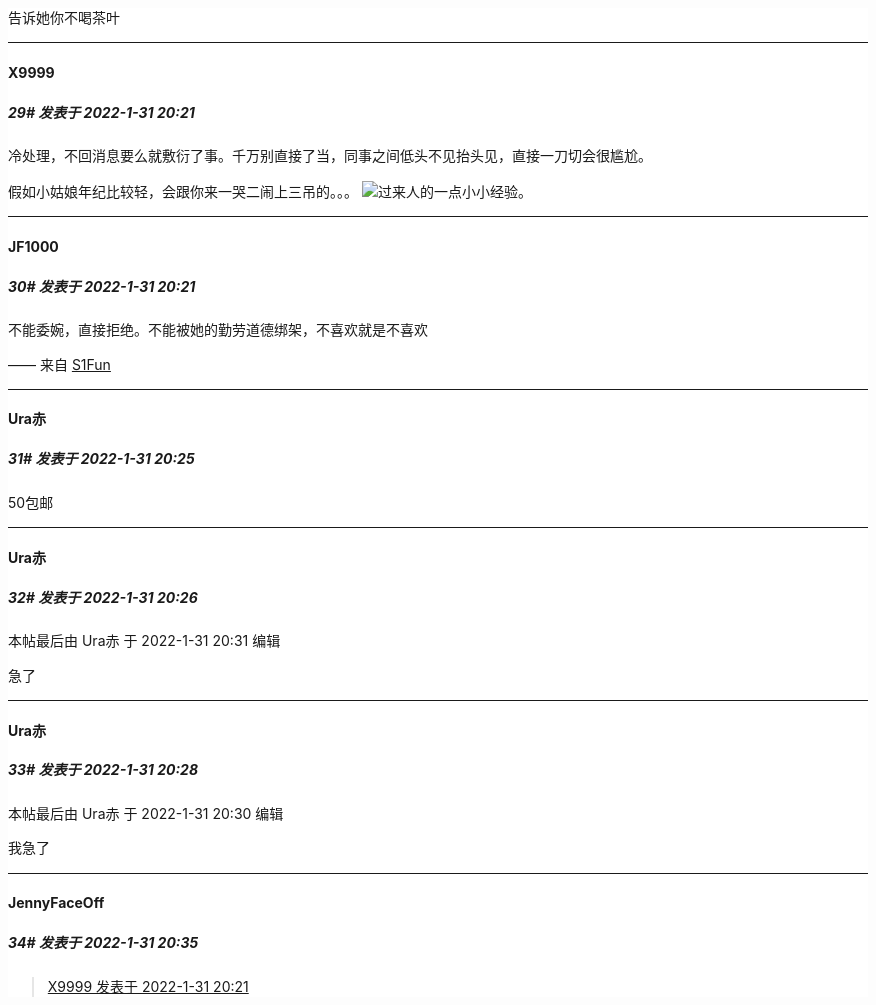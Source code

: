 告诉她你不喝茶叶

*****

####  X9999  
##### 29#       发表于 2022-1-31 20:21

冷处理，不回消息要么就敷衍了事。千万别直接了当，同事之间低头不见抬头见，直接一刀切会很尴尬。

假如小姑娘年纪比较轻，会跟你来一哭二闹上三吊的。。。
<img src="https://static.saraba1st.com/image/smiley/face2017/001.png" referrerpolicy="no-referrer">过来人的一点小小经验。

*****

####  JF1000  
##### 30#       发表于 2022-1-31 20:21

不能委婉，直接拒绝。不能被她的勤劳道德绑架，不喜欢就是不喜欢

—— 来自 [S1Fun](https://s1fun.koalcat.com)



*****

####  Ura赤  
##### 31#       发表于 2022-1-31 20:25

50包邮

*****

####  Ura赤  
##### 32#       发表于 2022-1-31 20:26

 本帖最后由 Ura赤 于 2022-1-31 20:31 编辑 

急了

*****

####  Ura赤  
##### 33#       发表于 2022-1-31 20:28

 本帖最后由 Ura赤 于 2022-1-31 20:30 编辑 

我急了

*****

####  JennyFaceOff  
##### 34#       发表于 2022-1-31 20:35

<blockquote><a href="httphttps://bbs.saraba1st.com/2b/forum.php?mod=redirect&amp;goto=findpost&amp;pid=54499084&amp;ptid=2050220" target="_blank">X9999 发表于 2022-1-31 20:21</a>
